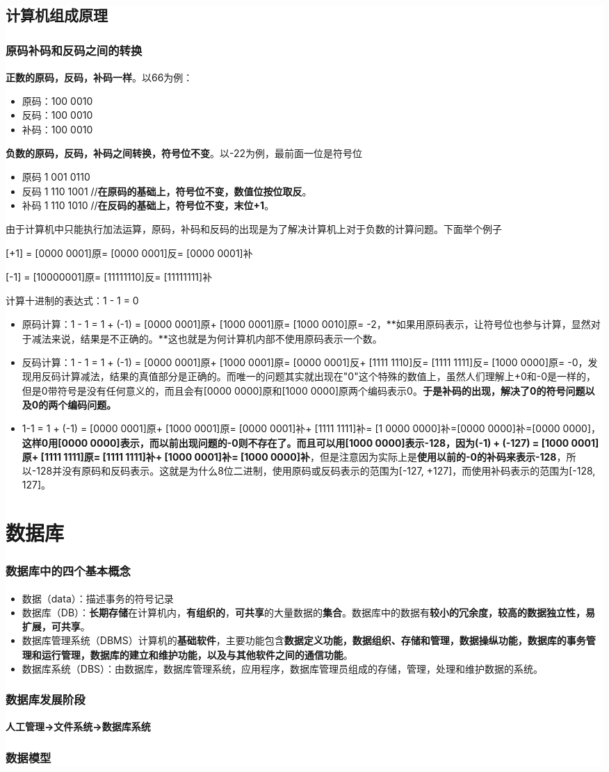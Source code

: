 ## 计算机组成原理

### 原码补码和反码之间的转换

**正数的原码，反码，补码一样**。以66为例：

- 原码：100 0010
- 反码：100 0010
- 补码：100 0010

**负数的原码，反码，补码之间转换，符号位不变**。以-22为例，最前面一位是符号位

- 原码 1 001 0110
- 反码 1 110 1001 //**在原码的基础上，符号位不变，数值位按位取反**。
- 补码 1 110 1010 //**在反码的基础上，符号位不变，末位+1**。

由于计算机中只能执行加法运算，原码，补码和反码的出现是为了解决计算机上对于负数的计算问题。下面举个例子

[+1] = [0000 0001]原= [0000 0001]反= [0000 0001]补

[-1] = [10000001]原= [11111110]反= [11111111]补

计算十进制的表达式：1 - 1 = 0

- 原码计算：1 - 1 = 1 + (-1) = [0000 0001]原+ [1000 0001]原= [1000 0010]原= -2，**如果用原码表示，让符号位也参与计算，显然对于减法来说，结果是不正确的。**这也就是为何计算机内部不使用原码表示一个数。

- 反码计算：1 - 1 = 1 + (-1) = [0000 0001]原+ [1000 0001]原= [0000 0001]反+ [1111 1110]反= [1111 1111]反= [1000 0000]原= -0，发现用反码计算减法，结果的真值部分是正确的。而唯一的问题其实就出现在"0"这个特殊的数值上，虽然人们理解上+0和-0是一样的，但是0带符号是没有任何意义的，而且会有[0000 0000]原和[1000 0000]原两个编码表示0。**于是补码的出现，解决了0的符号问题以及0的两个编码问题。**

- 1-1 = 1 + (-1) = [0000 0001]原+ [1000 0001]原= [0000 0001]补+ [1111 1111]补= [1 0000 0000]补=[0000 0000]补=[0000 0000]，**这样0用[0000 0000]表示，而以前出现问题的-0则不存在了。而且可以用[1000 0000]表示-128，因为(-1) + (-127) = [1000 0001]原+ [1111 1111]原= [1111 1111]补+ [1000 0001]补= [1000 0000]补**，但是注意因为实际上是**使用以前的-0的补码来表示-128**，所以-128并没有原码和反码表示。这就是为什么8位二进制，使用原码或反码表示的范围为[-127, +127]，而使用补码表示的范围为[-128, 127]。



# 数据库

### 数据库中的四个基本概念

- 数据（data）：描述事务的符号记录
- 数据库（DB）：**长期存储**在计算机内，**有组织的**，**可共享**的大量数据的**集合**。数据库中的数据有**较小的冗余度，较高的数据独立性，易扩展，可共享**。
- 数据库管理系统（DBMS）计算机的**基础软件**，主要功能包含**数据定义功能，数据组织、存储和管理，数据操纵功能，数据库的事务管理和运行管理，数据库的建立和维护功能，以及与其他软件之间的通信功能**。
- 数据库系统（DBS）：由数据库，数据库管理系统，应用程序，数据库管理员组成的存储，管理，处理和维护数据的系统。



### 数据库发展阶段

**人工管理->文件系统->数据库系统**



### 数据模型

